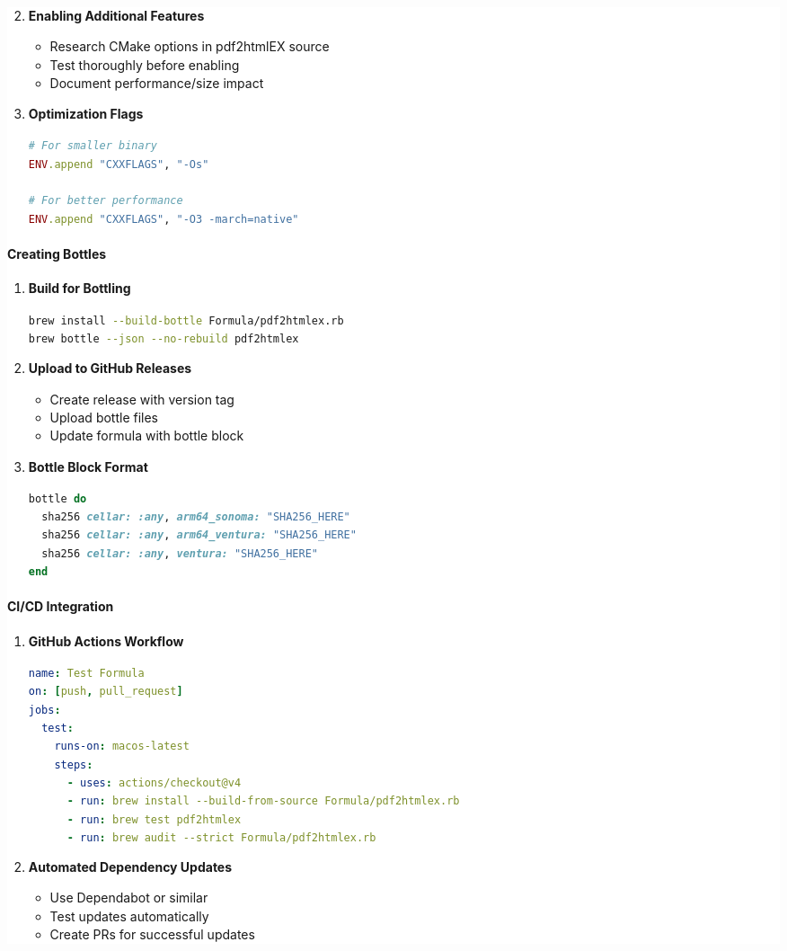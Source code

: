 2. **Enabling Additional Features**

   - Research CMake options in pdf2htmlEX source
   - Test thoroughly before enabling
   - Document performance/size impact

3. **Optimization Flags**

   ```ruby
   # For smaller binary
   ENV.append "CXXFLAGS", "-Os"

   # For better performance
   ENV.append "CXXFLAGS", "-O3 -march=native"
   ```

#### Creating Bottles

1. **Build for Bottling**

   ```bash
   brew install --build-bottle Formula/pdf2htmlex.rb
   brew bottle --json --no-rebuild pdf2htmlex
   ```

2. **Upload to GitHub Releases**

   - Create release with version tag
   - Upload bottle files
   - Update formula with bottle block

3. **Bottle Block Format**
   ```ruby
   bottle do
     sha256 cellar: :any, arm64_sonoma: "SHA256_HERE"
     sha256 cellar: :any, arm64_ventura: "SHA256_HERE"
     sha256 cellar: :any, ventura: "SHA256_HERE"
   end
   ```

#### CI/CD Integration

1. **GitHub Actions Workflow**

   ```yaml
   name: Test Formula
   on: [push, pull_request]
   jobs:
     test:
       runs-on: macos-latest
       steps:
         - uses: actions/checkout@v4
         - run: brew install --build-from-source Formula/pdf2htmlex.rb
         - run: brew test pdf2htmlex
         - run: brew audit --strict Formula/pdf2htmlex.rb
   ```

2. **Automated Dependency Updates**
   - Use Dependabot or similar
   - Test updates automatically
   - Create PRs for successful updates
